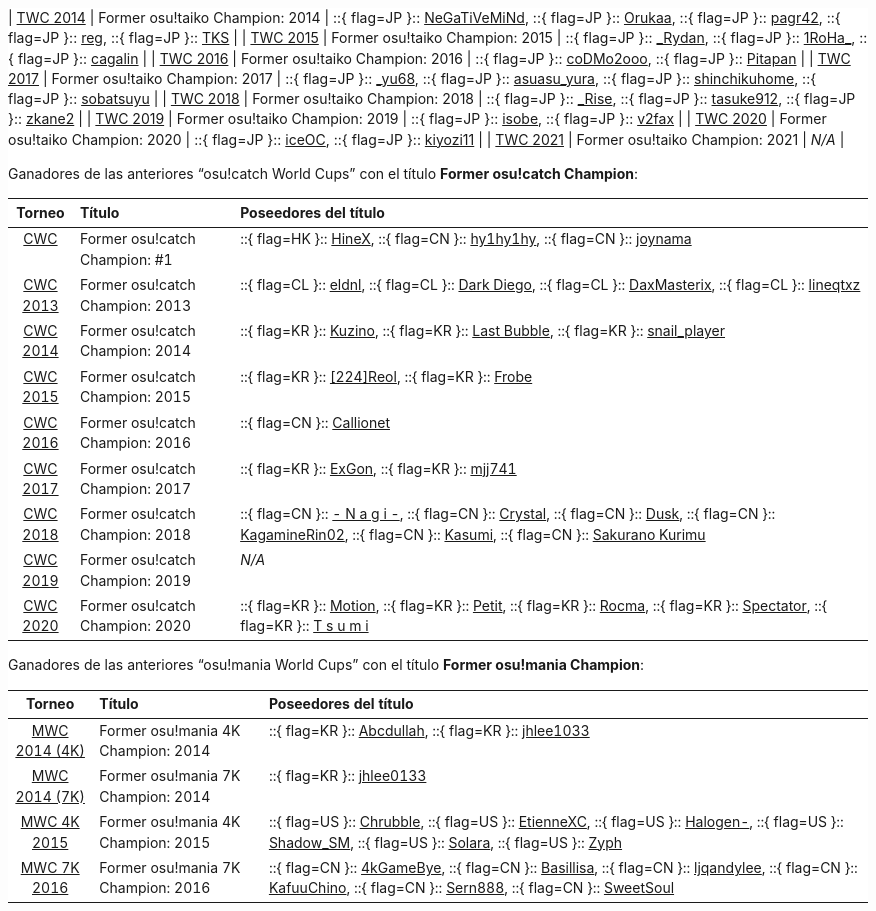 | [TWC 2014](/wiki/Tournaments/TWC/2014) | Former osu!taiko Champion: 2014 | ::{ flag=JP }:: [NeGaTiVeMiNd](https://osu.ppy.sh/users/965038), ::{ flag=JP }:: [Orukaa](https://osu.ppy.sh/users/987895), ::{ flag=JP }:: [pagr42](https://osu.ppy.sh/users/1500725), ::{ flag=JP }:: [reg](https://osu.ppy.sh/users/2335982), ::{ flag=JP }:: [TKS](https://osu.ppy.sh/users/940878) |
| [TWC 2015](/wiki/Tournaments/TWC/2015) | Former osu!taiko Champion: 2015 | ::{ flag=JP }:: [\_Rydan](https://osu.ppy.sh/users/5309575), ::{ flag=JP }:: [1RoHa\_](https://osu.ppy.sh/users/4632503), ::{ flag=JP }:: [cagalin](https://osu.ppy.sh/users/2586173) |
| [TWC 2016](/wiki/Tournaments/TWC/2016) | Former osu!taiko Champion: 2016 | ::{ flag=JP }:: [coDMo2ooo](https://osu.ppy.sh/users/3644233), ::{ flag=JP }:: [Pitapan](https://osu.ppy.sh/users/695452) |
| [TWC 2017](/wiki/Tournaments/TWC/2017) | Former osu!taiko Champion: 2017 | ::{ flag=JP }:: [\_yu68](https://osu.ppy.sh/users/6170507), ::{ flag=JP }:: [asuasu\_yura](https://osu.ppy.sh/users/2875968), ::{ flag=JP }:: [shinchikuhome](https://osu.ppy.sh/users/3174184), ::{ flag=JP }:: [sobatsuyu](https://osu.ppy.sh/users/2076374) |
| [TWC 2018](/wiki/Tournaments/TWC/2018) | Former osu!taiko Champion: 2018 | ::{ flag=JP }:: [\_Rise](https://osu.ppy.sh/users/5217107), ::{ flag=JP }:: [tasuke912](https://osu.ppy.sh/users/2774767), ::{ flag=JP }:: [zkane2](https://osu.ppy.sh/users/6359835) |
| [TWC 2019](/wiki/Tournaments/TWC/2019) | Former osu!taiko Champion: 2019 | ::{ flag=JP }:: [isobe](https://osu.ppy.sh/users/8047347), ::{ flag=JP }:: [v2fax](https://osu.ppy.sh/users/7739269) |
| [TWC 2020](/wiki/Tournaments/TWC/2020) | Former osu!taiko Champion: 2020 | ::{ flag=JP }:: [iceOC](https://osu.ppy.sh/users/5482401), ::{ flag=JP }:: [kiyozi11](https://osu.ppy.sh/users/9551196) |
| [TWC 2021](/wiki/Tournaments/TWC/2021) | Former osu!taiko Champion: 2021 | *N/A* |

Ganadores de las anteriores “osu!catch World Cups” con el título **Former osu!catch Champion**:

| Torneo | Título | Poseedores del título |
| :-:| :-- | :-- |
| [CWC](/wiki/Tournaments/CWC/1) | Former osu!catch Champion: #1 | ::{ flag=HK }:: [HineX](https://osu.ppy.sh/users/13854), ::{ flag=CN }:: [hy1hy1hy](https://osu.ppy.sh/users/243877), ::{ flag=CN }:: [joynama](https://osu.ppy.sh/users/169128) |
| [CWC 2013](/wiki/Tournaments/CWC/2013) | Former osu!catch Champion: 2013 | ::{ flag=CL }:: [eldnl](https://osu.ppy.sh/users/285756), ::{ flag=CL }:: [Dark Diego](https://osu.ppy.sh/users/723787), ::{ flag=CL }:: [DaxMasterix](https://osu.ppy.sh/users/264914), ::{ flag=CL }:: [lineqtxz](https://osu.ppy.sh/users/989542) |
| [CWC 2014](/wiki/Tournaments/CWC/2014) | Former osu!catch Champion: 2014 | ::{ flag=KR }:: [Kuzino](https://osu.ppy.sh/users/158552), ::{ flag=KR }:: [Last Bubble](https://osu.ppy.sh/users/1302259), ::{ flag=KR }:: [snail\_player](https://osu.ppy.sh/users/563262) |
| [CWC 2015](/wiki/Tournaments/CWC/2015) | Former osu!catch Champion: 2015 | ::{ flag=KR }:: [\[224\]Reol](https://osu.ppy.sh/users/3313041), ::{ flag=KR }:: [Frobe](https://osu.ppy.sh/users/670365) |
| [CWC 2016](/wiki/Tournaments/CWC/2016) | Former osu!catch Champion: 2016 | ::{ flag=CN }:: [Callionet](https://osu.ppy.sh/users/3072921) |
| [CWC 2017](/wiki/Tournaments/CWC/2017) | Former osu!catch Champion: 2017 | ::{ flag=KR }:: [ExGon](https://osu.ppy.sh/users/214187), ::{ flag=KR }:: [mjj741](https://osu.ppy.sh/users/1459769) |
| [CWC 2018](/wiki/Tournaments/CWC/2018) | Former osu!catch Champion: 2018 | ::{ flag=CN }:: [- N a g i -](https://osu.ppy.sh/users/2956936), ::{ flag=CN }:: [Crystal](https://osu.ppy.sh/users/1646397), ::{ flag=CN }:: [Dusk](https://osu.ppy.sh/users/533210), ::{ flag=CN }:: [KagamineRin02](https://osu.ppy.sh/users/518503), ::{ flag=CN }:: [Kasumi](https://osu.ppy.sh/users/2331531), ::{ flag=CN }:: [Sakurano  Kurimu](https://osu.ppy.sh/users/1338103) |
| [CWC 2019](/wiki/Tournaments/CWC/2019) | Former osu!catch Champion: 2019 | *N/A* |
| [CWC 2020](/wiki/Tournaments/CWC/2020) | Former osu!catch Champion: 2020 | ::{ flag=KR }:: [Motion](https://osu.ppy.sh/users/3885626), ::{ flag=KR }:: [Petit](https://osu.ppy.sh/users/4637369), ::{ flag=KR }:: [Rocma](https://osu.ppy.sh/users/566276), ::{ flag=KR }:: [Spectator](https://osu.ppy.sh/users/702598), ::{ flag=KR }:: [T s u m i](https://osu.ppy.sh/users/4080520) |

Ganadores de las anteriores “osu!mania World Cups” con el título **Former osu!mania Champion**:

| Torneo | Título | Poseedores del título |
| :-:| :-- | :-- |
| [MWC 2014 (4K)](/wiki/Tournaments/MWC/2014) | Former osu!mania 4K Champion: 2014 | ::{ flag=KR }:: [Abcdullah](https://osu.ppy.sh/users/4140104), ::{ flag=KR }:: [jhlee1033](https://osu.ppy.sh/users/140148) |
| [MWC 2014 (7K)](/wiki/Tournaments/MWC/2014) | Former osu!mania 7K Champion: 2014 | ::{ flag=KR }:: [jhlee0133](https://osu.ppy.sh/users/140148) |
| [MWC 4K 2015](/wiki/Tournaments/MWC/2015) | Former osu!mania 4K Champion: 2015 | ::{ flag=US }:: [Chrubble](https://osu.ppy.sh/users/2594280), ::{ flag=US }:: [EtienneXC](https://osu.ppy.sh/users/5610085), ::{ flag=US }:: [Halogen-](https://osu.ppy.sh/users/169992), ::{ flag=US }:: [Shadow\_SM](https://osu.ppy.sh/users/4552987), ::{ flag=US }:: [Solara](https://osu.ppy.sh/users/4830970), ::{ flag=US }:: [Zyph](https://osu.ppy.sh/users/1600432) |
| [MWC 7K 2016](/wiki/Tournaments/MWC/2016_7K) | Former osu!mania 7K Champion: 2016 | ::{ flag=CN }:: [4kGameBye](https://osu.ppy.sh/users/89545), ::{ flag=CN }:: [Basillisa](https://osu.ppy.sh/users/6004963), ::{ flag=CN }:: [ljqandylee](https://osu.ppy.sh/users/141469), ::{ flag=CN }:: [KafuuChino](https://osu.ppy.sh/users/427355), ::{ flag=CN }:: [Sern888](https://osu.ppy.sh/users/2089244), ::{ flag=CN }:: [SweetSoul](https://osu.ppy.sh/users/220624) |